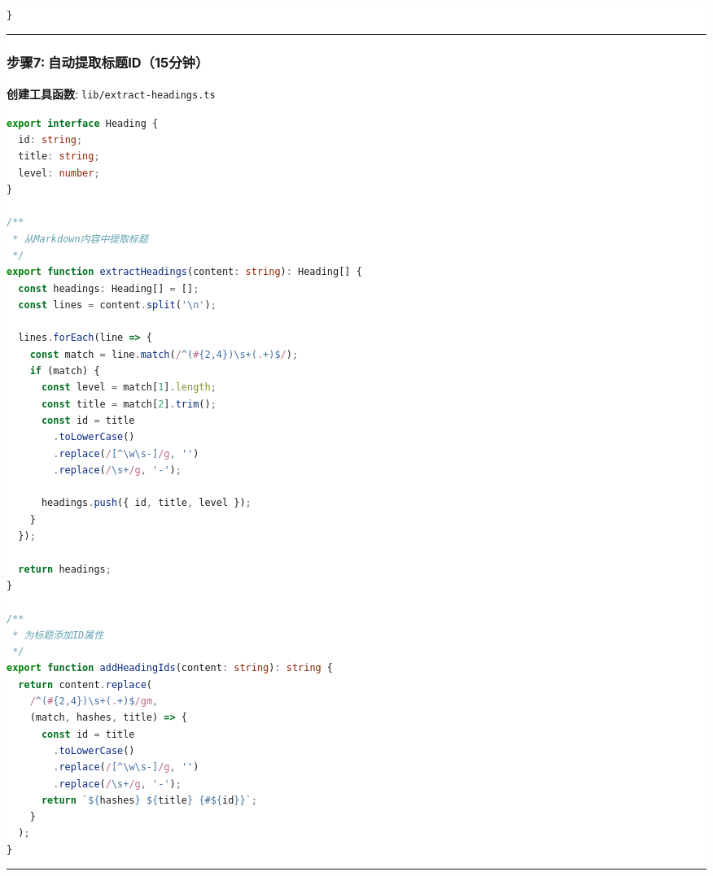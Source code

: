 ```tsx
}
```

---

### 步骤7: 自动提取标题ID（15分钟）

**创建工具函数**: `lib/extract-headings.ts`

```typescript
export interface Heading {
  id: string;
  title: string;
  level: number;
}

/**
 * 从Markdown内容中提取标题
 */
export function extractHeadings(content: string): Heading[] {
  const headings: Heading[] = [];
  const lines = content.split('\n');
  
  lines.forEach(line => {
    const match = line.match(/^(#{2,4})\s+(.+)$/);
    if (match) {
      const level = match[1].length;
      const title = match[2].trim();
      const id = title
        .toLowerCase()
        .replace(/[^\w\s-]/g, '')
        .replace(/\s+/g, '-');
      
      headings.push({ id, title, level });
    }
  });
  
  return headings;
}

/**
 * 为标题添加ID属性
 */
export function addHeadingIds(content: string): string {
  return content.replace(
    /^(#{2,4})\s+(.+)$/gm,
    (match, hashes, title) => {
      const id = title
        .toLowerCase()
        .replace(/[^\w\s-]/g, '')
        .replace(/\s+/g, '-');
      return `${hashes} ${title} {#${id}}`;
    }
  );
}
```

---
